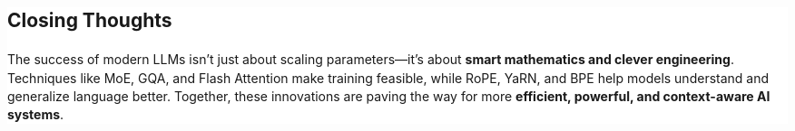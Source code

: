 
## Closing Thoughts

The success of modern LLMs isn’t just about scaling parameters—it’s about **smart mathematics and clever engineering**. Techniques like MoE, GQA, and Flash Attention make training feasible, while RoPE, YaRN, and BPE help models understand and generalize language better. Together, these innovations are paving the way for more **efficient, powerful, and context-aware AI systems**.
